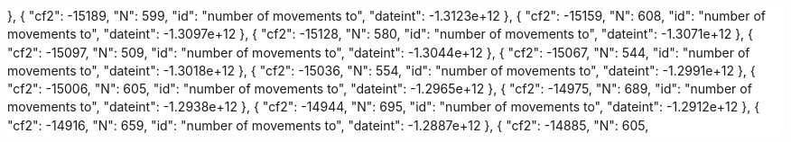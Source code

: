 },
{
 "cf2": -15189,
"N": 599,
"id": "number of movements to",
"dateint": -1.3123e+12 
},
{
 "cf2": -15159,
"N": 608,
"id": "number of movements to",
"dateint": -1.3097e+12 
},
{
 "cf2": -15128,
"N": 580,
"id": "number of movements to",
"dateint": -1.3071e+12 
},
{
 "cf2": -15097,
"N": 509,
"id": "number of movements to",
"dateint": -1.3044e+12 
},
{
 "cf2": -15067,
"N": 544,
"id": "number of movements to",
"dateint": -1.3018e+12 
},
{
 "cf2": -15036,
"N": 554,
"id": "number of movements to",
"dateint": -1.2991e+12 
},
{
 "cf2": -15006,
"N": 605,
"id": "number of movements to",
"dateint": -1.2965e+12 
},
{
 "cf2": -14975,
"N": 689,
"id": "number of movements to",
"dateint": -1.2938e+12 
},
{
 "cf2": -14944,
"N": 695,
"id": "number of movements to",
"dateint": -1.2912e+12 
},
{
 "cf2": -14916,
"N": 659,
"id": "number of movements to",
"dateint": -1.2887e+12 
},
{
 "cf2": -14885,
"N": 605,